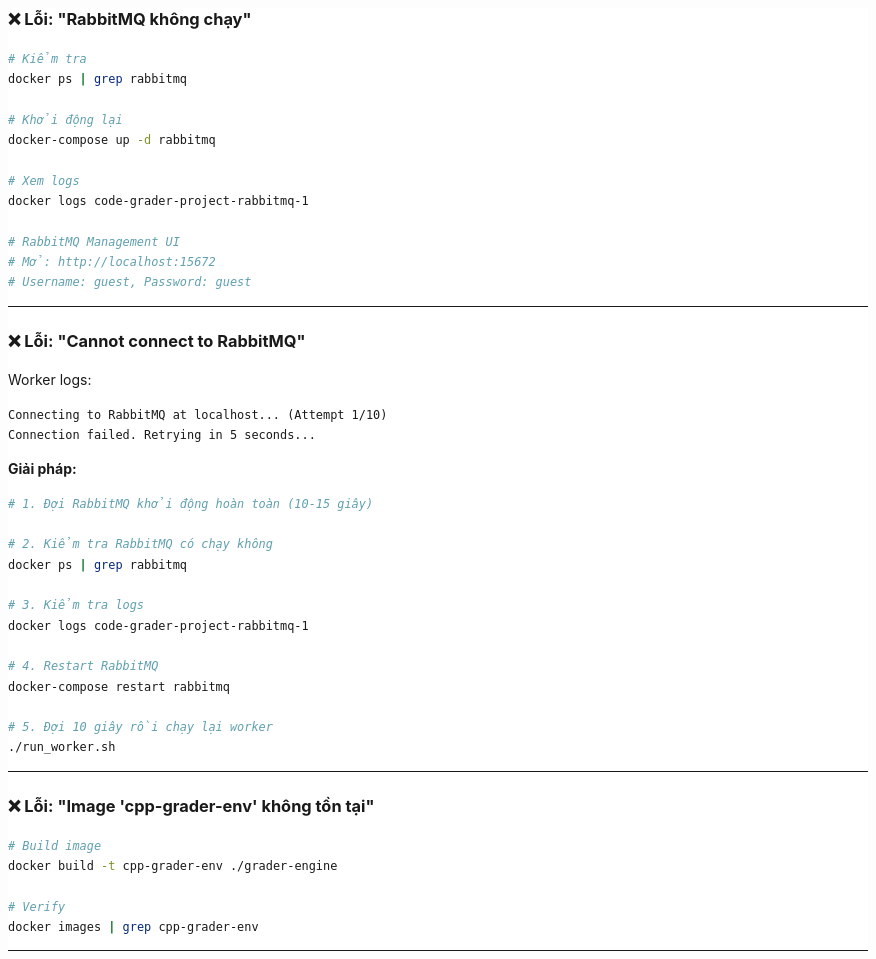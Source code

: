 
### ❌ Lỗi: "RabbitMQ không chạy"

```bash
# Kiểm tra
docker ps | grep rabbitmq

# Khởi động lại
docker-compose up -d rabbitmq

# Xem logs
docker logs code-grader-project-rabbitmq-1

# RabbitMQ Management UI
# Mở: http://localhost:15672
# Username: guest, Password: guest
```

---

### ❌ Lỗi: "Cannot connect to RabbitMQ"

Worker logs:
```
Connecting to RabbitMQ at localhost... (Attempt 1/10)
Connection failed. Retrying in 5 seconds...
```

**Giải pháp:**
```bash
# 1. Đợi RabbitMQ khởi động hoàn toàn (10-15 giây)

# 2. Kiểm tra RabbitMQ có chạy không
docker ps | grep rabbitmq

# 3. Kiểm tra logs
docker logs code-grader-project-rabbitmq-1

# 4. Restart RabbitMQ
docker-compose restart rabbitmq

# 5. Đợi 10 giây rồi chạy lại worker
./run_worker.sh
```

---

### ❌ Lỗi: "Image 'cpp-grader-env' không tồn tại"

```bash
# Build image
docker build -t cpp-grader-env ./grader-engine

# Verify
docker images | grep cpp-grader-env
```

---
